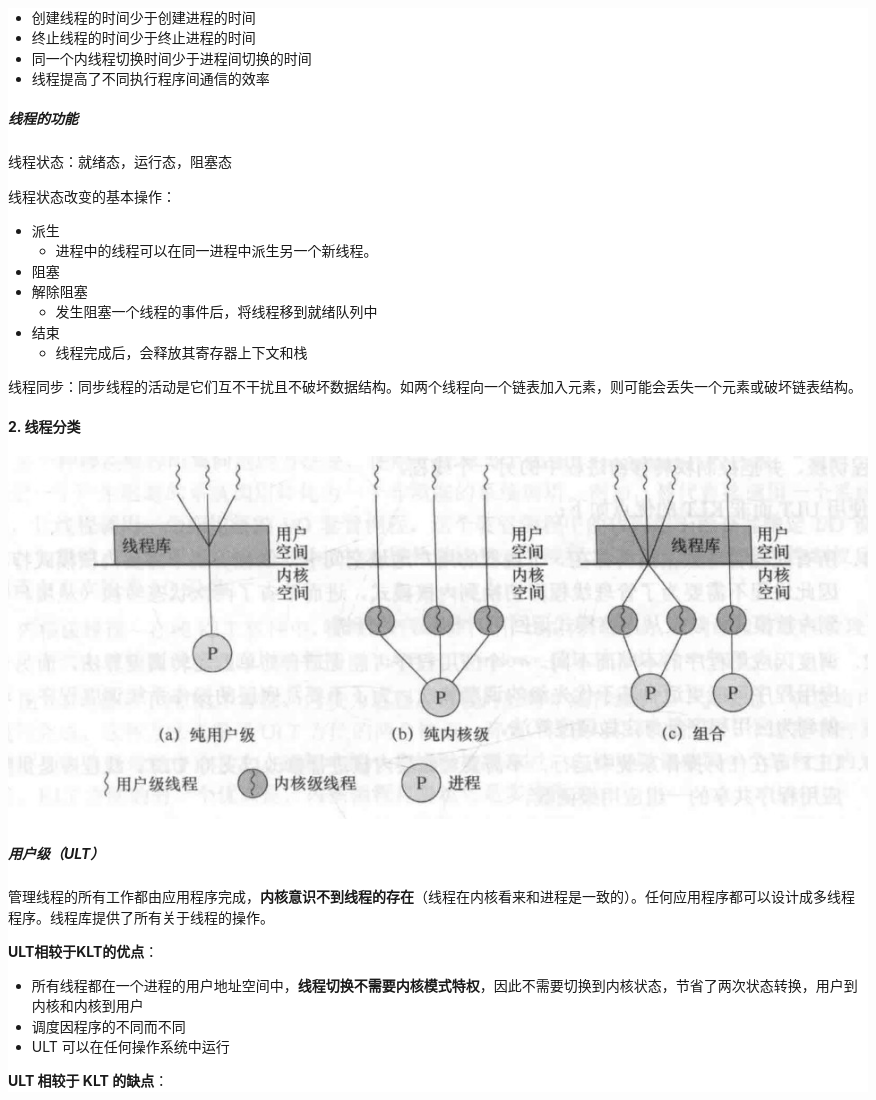 - 创建线程的时间少于创建进程的时间
- 终止线程的时间少于终止进程的时间
- 同一个内线程切换时间少于进程间切换的时间
- 线程提高了不同执行程序间通信的效率

##### 线程的功能

线程状态：就绪态，运行态，阻塞态

线程状态改变的基本操作：

* 派生
  * 进程中的线程可以在同一进程中派生另一个新线程。
* 阻塞
* 解除阻塞
  * 发生阻塞一个线程的事件后，将线程移到就绪队列中
* 结束
  * 线程完成后，会释放其寄存器上下文和栈

线程同步：同步线程的活动是它们互不干扰且不破坏数据结构。如两个线程向一个链表加入元素，则可能会丢失一个元素或破坏链表结构。

#### 2. 线程分类

![](./img/part_2/c_4/thread_type.jpg)

##### 用户级（ULT）

管理线程的所有工作都由应用程序完成，**内核意识不到线程的存在**（线程在内核看来和进程是一致的）。任何应用程序都可以设计成多线程程序。线程库提供了所有关于线程的操作。

**ULT相较于KLT的优点**：

- 所有线程都在一个进程的用户地址空间中，**线程切换不需要内核模式特权**，因此不需要切换到内核状态，节省了两次状态转换，用户到内核和内核到用户
- 调度因程序的不同而不同
- ULT 可以在任何操作系统中运行

**ULT 相较于 KLT 的缺点**：
